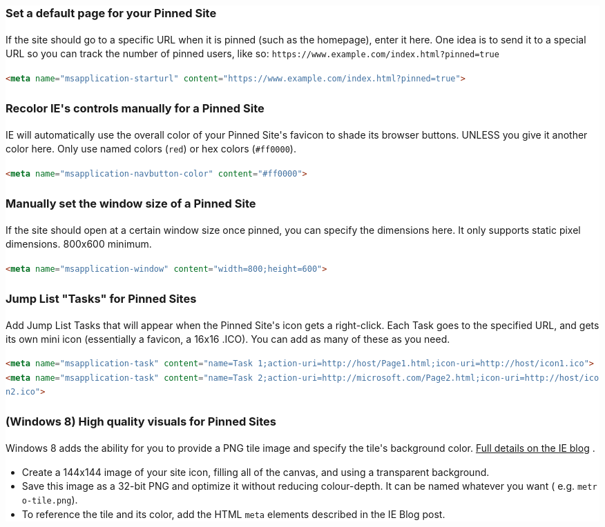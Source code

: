 ### Set a default page for your Pinned Site

If the site should go to a specific URL when it is pinned (such as the homepage), enter it here. One idea is to send it
to a special URL so you can track the number of pinned users, like so:
`https://www.example.com/index.html?pinned=true`

```html
<meta name="msapplication-starturl" content="https://www.example.com/index.html?pinned=true">
```

### Recolor IE's controls manually for a Pinned Site

IE will automatically use the overall color of your Pinned Site's favicon to shade its browser buttons. UNLESS you give
it another color here. Only use named colors (`red`) or hex colors (`#ff0000`).

```html
<meta name="msapplication-navbutton-color" content="#ff0000">
```

### Manually set the window size of a Pinned Site

If the site should open at a certain window size once pinned, you can specify the dimensions here. It only supports
static pixel dimensions. 800x600 minimum.

```html
<meta name="msapplication-window" content="width=800;height=600">
```

### Jump List "Tasks" for Pinned Sites

Add Jump List Tasks that will appear when the Pinned Site's icon gets a right-click. Each Task goes to the specified
URL, and gets its own mini icon
(essentially a favicon, a 16x16 .ICO). You can add as many of these as you need.

```html
<meta name="msapplication-task" content="name=Task 1;action-uri=http://host/Page1.html;icon-uri=http://host/icon1.ico">
<meta name="msapplication-task" content="name=Task 2;action-uri=http://microsoft.com/Page2.html;icon-uri=http://host/icon2.ico">
```

### (Windows 8) High quality visuals for Pinned Sites

Windows 8 adds the ability for you to provide a PNG tile image and specify the tile's background
color. [Full details on the IE blog](https://docs.microsoft.com/en-us/archive/blogs/ie/high-quality-visuals-for-pinned-sites-in-windows-8)
.

* Create a 144x144 image of your site icon, filling all of the canvas, and using a transparent background.
* Save this image as a 32-bit PNG and optimize it without reducing colour-depth. It can be named whatever you want (
  e.g. `metro-tile.png`).
* To reference the tile and its color, add the HTML `meta` elements described in the IE Blog post.
